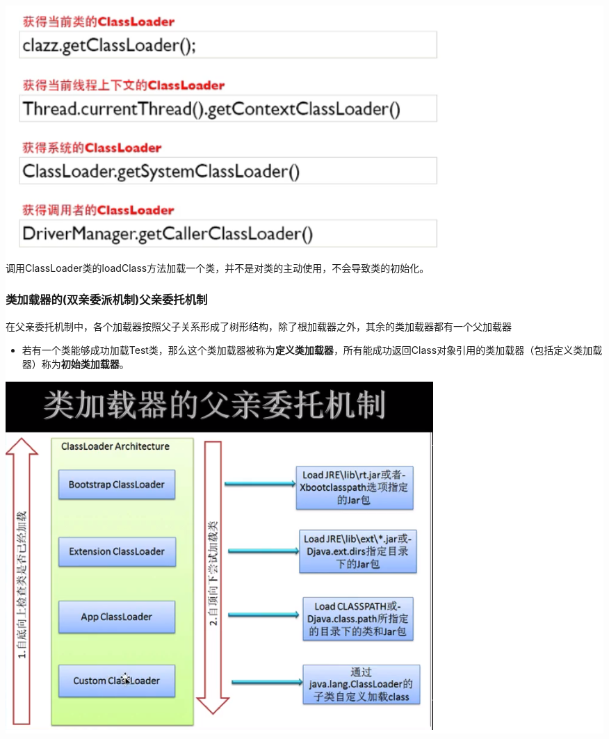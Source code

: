 ![](./images/vb.png)

调用ClassLoader类的loadClass方法加载一个类，并不是对类的主动使用，不会导致类的初始化。

### 类加载器的(双亲委派机制)父亲委托机制

在父亲委托机制中，各个加载器按照父子关系形成了树形结构，除了根加载器之外，其余的类加载器都有一个父加载器

- 若有一个类能够成功加载Test类，那么这个类加载器被称为**定义类加载器**，所有能成功返回Class对象引用的类加载器（包括定义类加载器）称为**初始类加载器**。

![类加载器的(双亲委派机制)父亲委托机制](./images/loadmethod.png)
